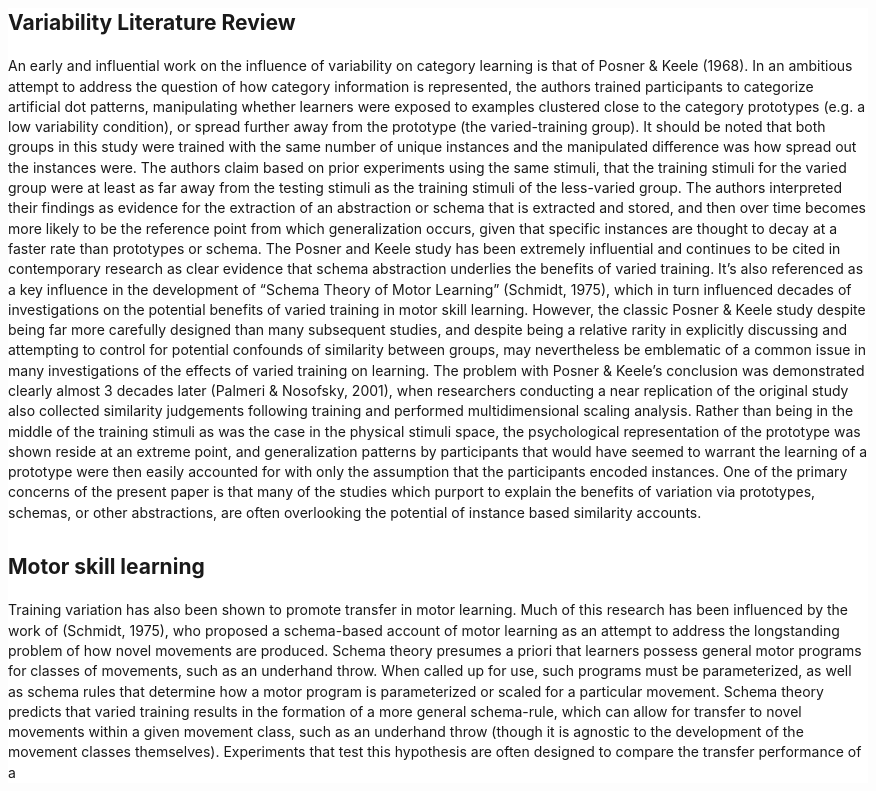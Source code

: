## Variability Literature Review

An early and influential work on the influence of variability on
category learning is that of Posner & Keele (1968). In an ambitious
attempt to address the question of how category information is
represented, the authors trained participants to categorize artificial
dot patterns, manipulating whether learners were exposed to examples
clustered close to the category prototypes (e.g. a low variability
condition), or spread further away from the prototype (the
varied-training group). It should be noted that both groups in this
study were trained with the same number of unique instances and the
manipulated difference was how spread out the instances were. The
authors claim based on prior experiments using the same stimuli, that
the training stimuli for the varied group were at least as far away from
the testing stimuli as the training stimuli of the less-varied group.
The authors interpreted their findings as evidence for the extraction of
an abstraction or schema that is extracted and stored, and then over
time becomes more likely to be the reference point from which
generalization occurs, given that specific instances are thought to
decay at a faster rate than prototypes or schema. The Posner and Keele
study has been extremely influential and continues to be cited in
contemporary research as clear evidence that schema abstraction
underlies the benefits of varied training. It’s also referenced as a key
influence in the development of “Schema Theory of Motor Learning”
(Schmidt, 1975), which in turn influenced decades of investigations on
the potential benefits of varied training in motor skill learning.
However, the classic Posner & Keele study despite being far more
carefully designed than many subsequent studies, and despite being a
relative rarity in explicitly discussing and attempting to control for
potential confounds of similarity between groups, may nevertheless be
emblematic of a common issue in many investigations of the effects of
varied training on learning. The problem with Posner & Keele’s
conclusion was demonstrated clearly almost 3 decades later (Palmeri &
Nosofsky, 2001), when researchers conducting a near replication of the
original study also collected similarity judgements following training
and performed multidimensional scaling analysis. Rather than being in
the middle of the training stimuli as was the case in the physical
stimuli space, the psychological representation of the prototype was
shown reside at an extreme point, and generalization patterns by
participants that would have seemed to warrant the learning of a
prototype were then easily accounted for with only the assumption that
the participants encoded instances. One of the primary concerns of the
present paper is that many of the studies which purport to explain the
benefits of variation via prototypes, schemas, or other abstractions,
are often overlooking the potential of instance based similarity
accounts.

## Motor skill learning

Training variation has also been shown to promote transfer in motor
learning. Much of this research has been influenced by the work of
(Schmidt, 1975), who proposed a schema-based account of motor learning
as an attempt to address the longstanding problem of how novel movements
are produced. Schema theory presumes a priori that learners possess
general motor programs for classes of movements, such as an underhand
throw. When called up for use, such programs must be parameterized, as
well as schema rules that determine how a motor program is parameterized
or scaled for a particular movement. Schema theory predicts that varied
training results in the formation of a more general schema-rule, which
can allow for transfer to novel movements within a given movement class,
such as an underhand throw (though it is agnostic to the development of
the movement classes themselves). Experiments that test this hypothesis
are often designed to compare the transfer performance of a